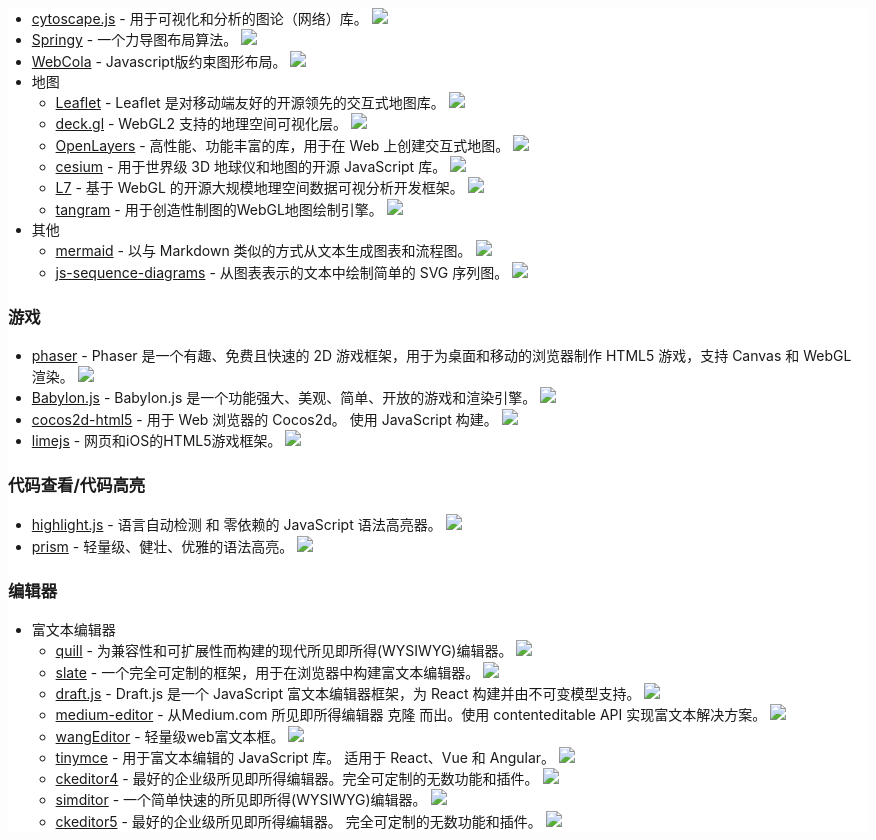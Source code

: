   - [cytoscape.js](https://github.com/cytoscape/cytoscape.js) - 用于可视化和分析的图论（网络）库。 ![](https://img.shields.io/github/stars/cytoscape/cytoscape.js.svg?style=social&label=Star)
  - [Springy](https://github.com/dhotson/springy/) - 一个力导图布局算法。 ![](https://img.shields.io/github/stars/dhotson/springy.svg?style=social&label=Star)
  - [WebCola](https://github.com/tgdwyer/WebCola) - Javascript版约束图形布局。 ![](https://img.shields.io/github/stars/tgdwyer/WebCola.svg?style=social&label=Star)
- 地图
  - [Leaflet](https://github.com/Leaflet/Leaflet) - Leaflet 是对移动端友好的开源领先的交互式地图库。 ![](https://img.shields.io/github/stars/Leaflet/Leaflet.svg?style=social&label=Star)
  - [deck.gl](https://github.com/visgl/deck.gl) - WebGL2 支持的地理空间可视化层。 ![](https://img.shields.io/github/stars/visgl/deck.gl.svg?style=social&label=Star)
  - [OpenLayers](https://github.com/openlayers/openlayers) - 高性能、功能丰富的库，用于在 Web 上创建交互式地图。 ![](https://img.shields.io/github/stars/openlayers/openlayers.svg?style=social&label=Star)
  - [cesium](https://github.com/CesiumGS/cesium) - 用于世界级 3D 地球仪和地图的开源 JavaScript 库。 ![](https://img.shields.io/github/stars/CesiumGS/cesium.svg?style=social&label=Star)
  - [L7](https://github.com/antvis/L7) - 基于 WebGL 的开源大规模地理空间数据可视分析开发框架。 ![](https://img.shields.io/github/stars/antvis/L7.svg?style=social&label=Star)
  - [tangram](https://github.com/tangrams/tangram) - 用于创造性制图的WebGL地图绘制引擎。 ![](https://img.shields.io/github/stars/tangrams/tangram.svg?style=social&label=Star)
- 其他
  - [mermaid](https://github.com/mermaid-js/mermaid) - 以与 Markdown 类似的方式从文本生成图表和流程图。 ![](https://img.shields.io/github/stars/mermaid-js/mermaid.svg?style=social&label=Star)
  - [js-sequence-diagrams](https://github.com/bramp/js-sequence-diagrams) - 从图表表示的文本中绘制简单的 SVG 序列图。 ![](https://img.shields.io/github/stars/bramp/js-sequence-diagrams.svg?style=social&label=Star)
### 游戏
- [phaser](https://github.com/photonstorm/phaser) - Phaser 是一个有趣、免费且快速的 2D 游戏框架，用于为桌面和移动的浏览器制作 HTML5 游戏，支持 Canvas 和 WebGL 渲染。 ![](https://img.shields.io/github/stars/photonstorm/phaser.svg?style=social&label=Star)
- [Babylon.js](https://github.com/BabylonJS/Babylon.js) - Babylon.js 是一个功能强大、美观、简单、开放的游戏和渲染引擎。 ![](https://img.shields.io/github/stars/BabylonJS/Babylon.js.svg?style=social&label=Star)
- [cocos2d-html5](https://github.com/cocos2d/cocos2d-html5) - 用于 Web 浏览器的 Cocos2d。 使用 JavaScript 构建。 ![](https://img.shields.io/github/stars/cocos2d/cocos2d-html5.svg?style=social&label=Star)
- [limejs](https://github.com/digitalfruit/limejs) - 网页和iOS的HTML5游戏框架。 ![](https://img.shields.io/github/stars/digitalfruit/limejs.svg?style=social&label=Star)
### 代码查看/代码高亮
- [highlight.js](https://github.com/highlightjs/highlight.js) - 语言自动检测 和 零依赖的 JavaScript 语法高亮器。 ![](https://img.shields.io/github/stars/highlightjs/highlight.js.svg?style=social&label=Star)
- [prism](https://github.com/PrismJS/prism) - 轻量级、健壮、优雅的语法高亮。 ![](https://img.shields.io/github/stars/PrismJS/prism.svg?style=social&label=Star)
### 编辑器
- 富文本编辑器
  - [quill](https://github.com/quilljs/quill) - 为兼容性和可扩展性而构建的现代所见即所得(WYSIWYG)编辑器。 ![](https://img.shields.io/github/stars/quilljs/quill.svg?style=social&label=Star)
  - [slate](https://github.com/ianstormtaylor/slate) - 一个完全可定制的框架，用于在浏览器中构建富文本编辑器。 ![](https://img.shields.io/github/stars/ianstormtaylor/slate.svg?style=social&label=Star)
  - [draft.js](https://github.com/facebook/draft-js) - Draft.js 是一个 JavaScript 富文本编辑器框架，为 React 构建并由不可变模型支持。 ![](https://img.shields.io/github/stars/facebook/draft-js.svg?style=social&label=Star)
  - [medium-editor](https://github.com/yabwe/medium-editor) - 从Medium.com 所见即所得编辑器 克隆 而出。使用 contenteditable API 实现富文本解决方案。 ![](https://img.shields.io/github/stars/yabwe/medium-editor.svg?style=social&label=Star)
  - [wangEditor](https://github.com/wangeditor-team/wangEditor) - 轻量级web富文本框。 ![](https://img.shields.io/github/stars/wangeditor-team/wangEditor.svg?style=social&label=Star)
  - [tinymce](https://github.com/tinymce/tinymce) - 用于富文本编辑的 JavaScript 库。 适用于 React、Vue 和 Angular。 ![](https://img.shields.io/github/stars/tinymce/tinymce.svg?style=social&label=Star)
  - [ckeditor4](https://github.com/ckeditor/ckeditor4) - 最好的企业级所见即所得编辑器。完全可定制的无数功能和插件。 ![](https://img.shields.io/github/stars/ckeditor/ckeditor4.svg?style=social&label=Star)
  - [simditor](https://github.com/mycolorway/simditor) - 一个简单快速的所见即所得(WYSIWYG)编辑器。 ![](https://img.shields.io/github/stars/mycolorway/simditor.svg?style=social&label=Star)
  - [ckeditor5](https://github.com/ckeditor/ckeditor5) - 最好的企业级所见即所得编辑器。 完全可定制的无数功能和插件。 ![](https://img.shields.io/github/stars/ckeditor/ckeditor5.svg?style=social&label=Star)